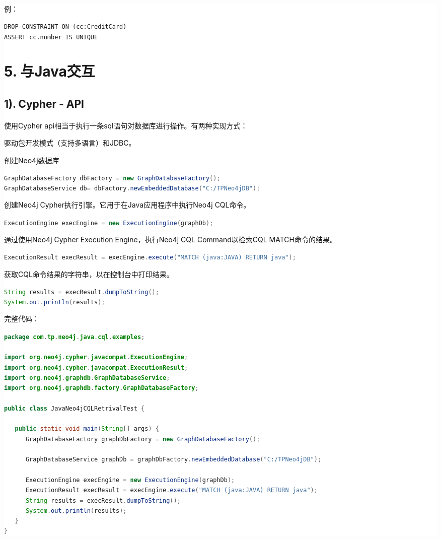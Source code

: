 例：

```CQL
DROP CONSTRAINT ON (cc:CreditCard)
ASSERT cc.number IS UNIQUE
```

# 5. 与Java交互

## 1). Cypher - API

使用Cypher api相当于执行一条sql语句对数据库进行操作。有两种实现方式：

驱动包开发模式（支持多语言）和JDBC。

创建Neo4j数据库

```java
GraphDatabaseFactory dbFactory = new GraphDatabaseFactory();
GraphDatabaseService db= dbFactory.newEmbeddedDatabase("C:/TPNeo4jDB");
```

创建Neo4j Cypher执行引擎。它用于在Java应用程序中执行Neo4j CQL命令。

```java
ExecutionEngine execEngine = new ExecutionEngine(graphDb);
```

通过使用Neo4j Cypher Execution Engine，执行Neo4j CQL Command以检索CQL MATCH命令的结果。

```java
ExecutionResult execResult = execEngine.execute("MATCH (java:JAVA) RETURN java");
```

获取CQL命令结果的字符串，以在控制台中打印结果。

```java
String results = execResult.dumpToString();
System.out.println(results);
```

完整代码：

```java
package com.tp.neo4j.java.cql.examples;

import org.neo4j.cypher.javacompat.ExecutionEngine;
import org.neo4j.cypher.javacompat.ExecutionResult;
import org.neo4j.graphdb.GraphDatabaseService;
import org.neo4j.graphdb.factory.GraphDatabaseFactory;

public class JavaNeo4jCQLRetrivalTest {
    
   public static void main(String[] args) {
      GraphDatabaseFactory graphDbFactory = new GraphDatabaseFactory();

      GraphDatabaseService graphDb = graphDbFactory.newEmbeddedDatabase("C:/TPNeo4jDB");

      ExecutionEngine execEngine = new ExecutionEngine(graphDb);
      ExecutionResult execResult = execEngine.execute("MATCH (java:JAVA) RETURN java");
      String results = execResult.dumpToString();
      System.out.println(results);
   }
}
```
